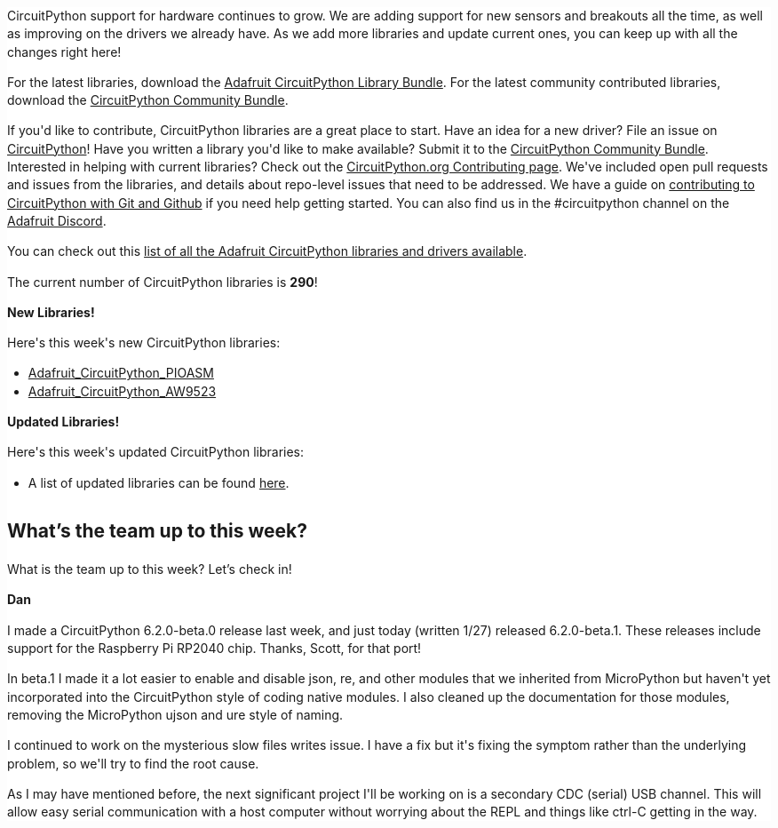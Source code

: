 CircuitPython support for hardware continues to grow. We are adding support for new sensors and breakouts all the time, as well as improving on the drivers we already have. As we add more libraries and update current ones, you can keep up with all the changes right here!

For the latest libraries, download the [Adafruit CircuitPython Library Bundle](https://circuitpython.org/libraries). For the latest community contributed libraries, download the [CircuitPython Community Bundle](https://github.com/adafruit/CircuitPython_Community_Bundle/releases).

If you'd like to contribute, CircuitPython libraries are a great place to start. Have an idea for a new driver? File an issue on [CircuitPython](https://github.com/adafruit/circuitpython/issues)! Have you written a library you'd like to make available? Submit it to the [CircuitPython Community Bundle](https://github.com/adafruit/CircuitPython_Community_Bundle). Interested in helping with current libraries? Check out the [CircuitPython.org Contributing page](https://circuitpython.org/contributing). We've included open pull requests and issues from the libraries, and details about repo-level issues that need to be addressed. We have a guide on [contributing to CircuitPython with Git and Github](https://learn.adafruit.com/contribute-to-circuitpython-with-git-and-github) if you need help getting started. You can also find us in the #circuitpython channel on the [Adafruit Discord](https://adafru.it/discord).

You can check out this [list of all the Adafruit CircuitPython libraries and drivers available](https://github.com/adafruit/Adafruit_CircuitPython_Bundle/blob/master/circuitpython_library_list.md). 

The current number of CircuitPython libraries is **290**!

**New Libraries!**

Here's this week's new CircuitPython libraries:

 * [Adafruit_CircuitPython_PIOASM](https://github.com/adafruit/Adafruit_CircuitPython_PIOASM)
 * [Adafruit_CircuitPython_AW9523](https://github.com/adafruit/Adafruit_CircuitPython_AW9523)

**Updated Libraries!**

Here's this week's updated CircuitPython libraries:

* A list of updated libraries can be found [here](https://adafruit-circuit-python.s3.amazonaws.com/adabot/bin/reports/circuitpython_library_report_20210127.txt).

## What’s the team up to this week?

What is the team up to this week? Let’s check in!

**Dan**

I made a CircuitPython 6.2.0-beta.0 release last week, and just today (written 1/27) released 6.2.0-beta.1. These releases include support for the Raspberry Pi RP2040 chip. Thanks, Scott, for that port!

In beta.1 I made it a lot easier to enable and disable json, re, and other modules that we inherited from MicroPython but haven't yet incorporated into the CircuitPython style of coding native modules. I also cleaned up the documentation for those modules, removing the MicroPython ujson and ure style of naming.

I continued to work on the mysterious slow files writes issue. I have a fix but it's fixing the symptom rather than the underlying problem, so we'll try to find the root cause.

As I may have mentioned before, the next significant project I'll be working on is a secondary CDC (serial) USB channel. This will allow easy serial communication with a host computer without worrying about the REPL and things like ctrl-C getting in the way.
